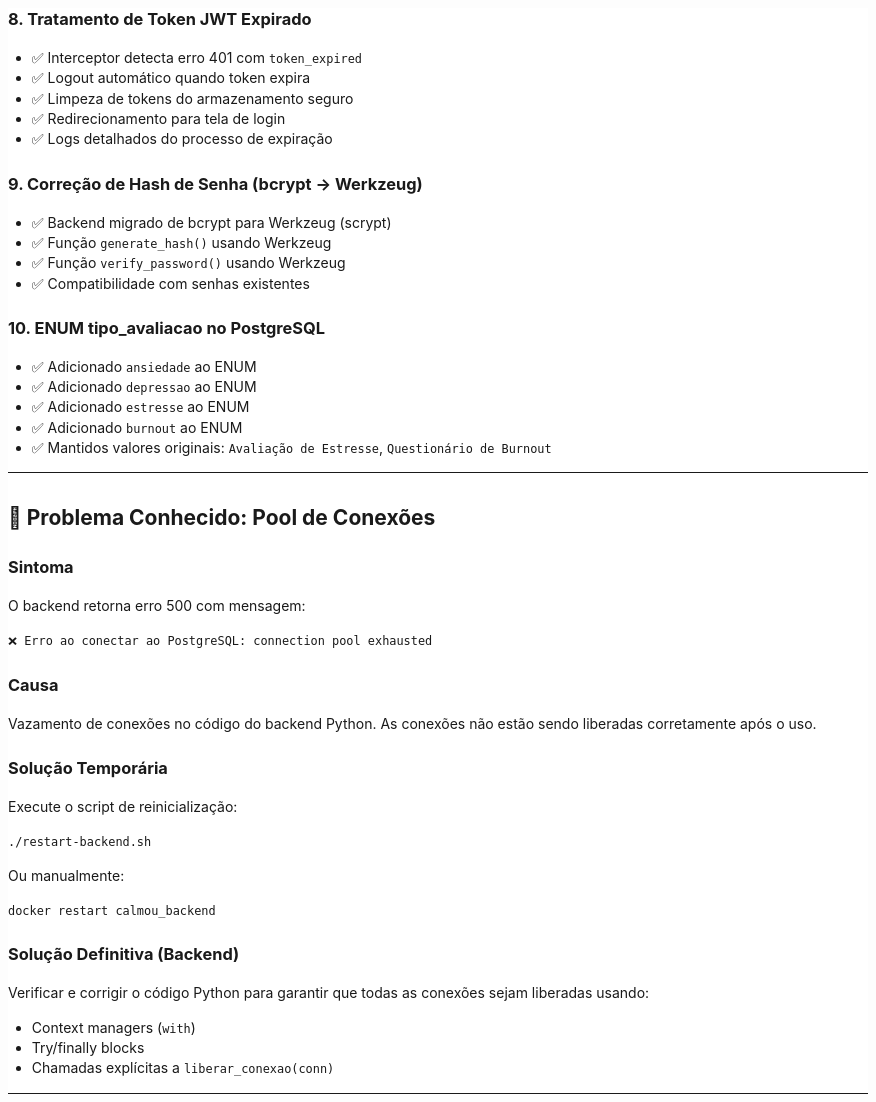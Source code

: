 ### 8. **Tratamento de Token JWT Expirado**
- ✅ Interceptor detecta erro 401 com `token_expired`
- ✅ Logout automático quando token expira
- ✅ Limpeza de tokens do armazenamento seguro
- ✅ Redirecionamento para tela de login
- ✅ Logs detalhados do processo de expiração

### 9. **Correção de Hash de Senha (bcrypt → Werkzeug)**
- ✅ Backend migrado de bcrypt para Werkzeug (scrypt)
- ✅ Função `generate_hash()` usando Werkzeug
- ✅ Função `verify_password()` usando Werkzeug
- ✅ Compatibilidade com senhas existentes

### 10. **ENUM tipo_avaliacao no PostgreSQL**
- ✅ Adicionado `ansiedade` ao ENUM
- ✅ Adicionado `depressao` ao ENUM
- ✅ Adicionado `estresse` ao ENUM
- ✅ Adicionado `burnout` ao ENUM
- ✅ Mantidos valores originais: `Avaliação de Estresse`, `Questionário de Burnout`

---

## 🐛 Problema Conhecido: Pool de Conexões

### Sintoma
O backend retorna erro 500 com mensagem:
```
❌ Erro ao conectar ao PostgreSQL: connection pool exhausted
```

### Causa
Vazamento de conexões no código do backend Python. As conexões não estão sendo liberadas corretamente após o uso.

### Solução Temporária
Execute o script de reinicialização:

```bash
./restart-backend.sh
```

Ou manualmente:
```bash
docker restart calmou_backend
```

### Solução Definitiva (Backend)
Verificar e corrigir o código Python para garantir que todas as conexões sejam liberadas usando:
- Context managers (`with`)
- Try/finally blocks
- Chamadas explícitas a `liberar_conexao(conn)`

---